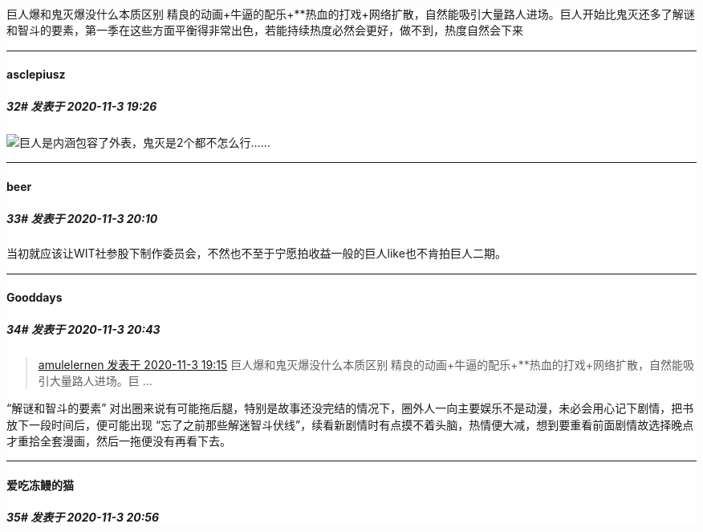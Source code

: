 


巨人爆和鬼灭爆没什么本质区别 精良的动画+牛逼的配乐+**热血的打戏+网络扩散，自然能吸引大量路人进场。巨人开始比鬼灭还多了解谜和智斗的要素，第一季在这些方面平衡得非常出色，若能持续热度必然会更好，做不到，热度自然会下来







*****

####  asclepiusz  
##### 32#       发表于 2020-11-3 19:26



<img src="https://static.saraba1st.com/image/smiley/face2017/067.png" referrerpolicy="no-referrer">巨人是内涵包容了外表，鬼灭是2个都不怎么行……







*****

####  beer  
##### 33#       发表于 2020-11-3 20:10




当初就应该让WIT社参股下制作委员会，不然也不至于宁愿拍收益一般的巨人like也不肯拍巨人二期。







*****

####  Gooddays  
##### 34#       发表于 2020-11-3 20:43



<blockquote><a href="httphttps://bbs.saraba1st.com/2b/forum.php?mod=redirect&amp;goto=findpost&amp;pid=49272652&amp;ptid=1970056" target="_blank">amulelernen 发表于 2020-11-3 19:15</a>
巨人爆和鬼灭爆没什么本质区别 精良的动画+牛逼的配乐+**热血的打戏+网络扩散，自然能吸引大量路人进场。巨 ...</blockquote>
“解谜和智斗的要素” 对出圈来说有可能拖后腿，特别是故事还没完结的情况下，圈外人一向主要娱乐不是动漫，未必会用心记下剧情，把书放下一段时间后，便可能出现 “忘了之前那些解迷智斗伏线”，续看新剧情时有点摸不着头脑，热情便大减，想到要重看前面剧情故选择晚点才重拾全套漫画，然后一拖便没有再看下去。







*****

####  爱吃冻鳗的猫  
##### 35#       发表于 2020-11-3 20:56

